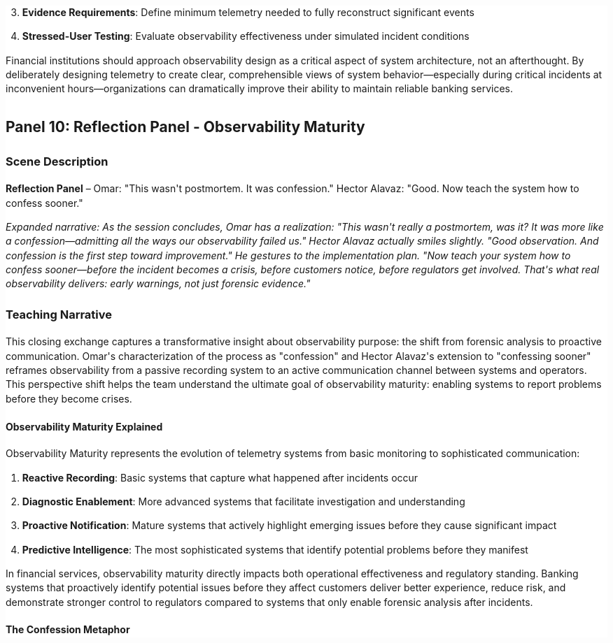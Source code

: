 3. **Evidence Requirements**: Define minimum telemetry needed to fully reconstruct significant events

4. **Stressed-User Testing**: Evaluate observability effectiveness under simulated incident conditions

Financial institutions should approach observability design as a critical aspect of system architecture, not an afterthought. By deliberately designing telemetry to create clear, comprehensible views of system behavior—especially during critical incidents at inconvenient hours—organizations can dramatically improve their ability to maintain reliable banking services.

## Panel 10: Reflection Panel - Observability Maturity

### Scene Description

**Reflection Panel** – Omar: "This wasn't postmortem. It was confession." Hector Alavaz: "Good. Now teach the system how to confess sooner."

*Expanded narrative: As the session concludes, Omar has a realization: "This wasn't really a postmortem, was it? It was more like a confession—admitting all the ways our observability failed us." Hector Alavaz actually smiles slightly. "Good observation. And confession is the first step toward improvement." He gestures to the implementation plan. "Now teach your system how to confess sooner—before the incident becomes a crisis, before customers notice, before regulators get involved. That's what real observability delivers: early warnings, not just forensic evidence."*

### Teaching Narrative

This closing exchange captures a transformative insight about observability purpose: the shift from forensic analysis to proactive communication. Omar's characterization of the process as "confession" and Hector Alavaz's extension to "confessing sooner" reframes observability from a passive recording system to an active communication channel between systems and operators. This perspective shift helps the team understand the ultimate goal of observability maturity: enabling systems to report problems before they become crises.

#### Observability Maturity Explained

Observability Maturity represents the evolution of telemetry systems from basic monitoring to sophisticated communication:

1. **Reactive Recording**: Basic systems that capture what happened after incidents occur

2. **Diagnostic Enablement**: More advanced systems that facilitate investigation and understanding

3. **Proactive Notification**: Mature systems that actively highlight emerging issues before they cause significant impact

4. **Predictive Intelligence**: The most sophisticated systems that identify potential problems before they manifest

In financial services, observability maturity directly impacts both operational effectiveness and regulatory standing. Banking systems that proactively identify potential issues before they affect customers deliver better experience, reduce risk, and demonstrate stronger control to regulators compared to systems that only enable forensic analysis after incidents.

#### The Confession Metaphor
